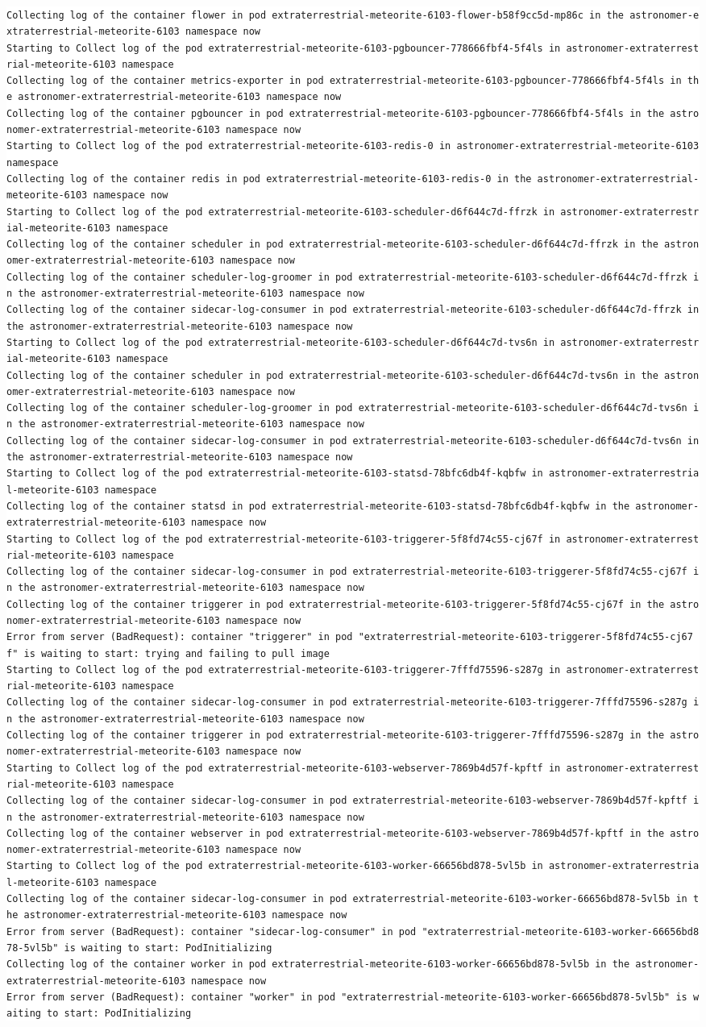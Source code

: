```
Collecting log of the container flower in pod extraterrestrial-meteorite-6103-flower-b58f9cc5d-mp86c in the astronomer-extraterrestrial-meteorite-6103 namespace now
Starting to Collect log of the pod extraterrestrial-meteorite-6103-pgbouncer-778666fbf4-5f4ls in astronomer-extraterrestrial-meteorite-6103 namespace
Collecting log of the container metrics-exporter in pod extraterrestrial-meteorite-6103-pgbouncer-778666fbf4-5f4ls in the astronomer-extraterrestrial-meteorite-6103 namespace now
Collecting log of the container pgbouncer in pod extraterrestrial-meteorite-6103-pgbouncer-778666fbf4-5f4ls in the astronomer-extraterrestrial-meteorite-6103 namespace now
Starting to Collect log of the pod extraterrestrial-meteorite-6103-redis-0 in astronomer-extraterrestrial-meteorite-6103 namespace
Collecting log of the container redis in pod extraterrestrial-meteorite-6103-redis-0 in the astronomer-extraterrestrial-meteorite-6103 namespace now
Starting to Collect log of the pod extraterrestrial-meteorite-6103-scheduler-d6f644c7d-ffrzk in astronomer-extraterrestrial-meteorite-6103 namespace
Collecting log of the container scheduler in pod extraterrestrial-meteorite-6103-scheduler-d6f644c7d-ffrzk in the astronomer-extraterrestrial-meteorite-6103 namespace now
Collecting log of the container scheduler-log-groomer in pod extraterrestrial-meteorite-6103-scheduler-d6f644c7d-ffrzk in the astronomer-extraterrestrial-meteorite-6103 namespace now
Collecting log of the container sidecar-log-consumer in pod extraterrestrial-meteorite-6103-scheduler-d6f644c7d-ffrzk in the astronomer-extraterrestrial-meteorite-6103 namespace now
Starting to Collect log of the pod extraterrestrial-meteorite-6103-scheduler-d6f644c7d-tvs6n in astronomer-extraterrestrial-meteorite-6103 namespace
Collecting log of the container scheduler in pod extraterrestrial-meteorite-6103-scheduler-d6f644c7d-tvs6n in the astronomer-extraterrestrial-meteorite-6103 namespace now
Collecting log of the container scheduler-log-groomer in pod extraterrestrial-meteorite-6103-scheduler-d6f644c7d-tvs6n in the astronomer-extraterrestrial-meteorite-6103 namespace now
Collecting log of the container sidecar-log-consumer in pod extraterrestrial-meteorite-6103-scheduler-d6f644c7d-tvs6n in the astronomer-extraterrestrial-meteorite-6103 namespace now
Starting to Collect log of the pod extraterrestrial-meteorite-6103-statsd-78bfc6db4f-kqbfw in astronomer-extraterrestrial-meteorite-6103 namespace
Collecting log of the container statsd in pod extraterrestrial-meteorite-6103-statsd-78bfc6db4f-kqbfw in the astronomer-extraterrestrial-meteorite-6103 namespace now
Starting to Collect log of the pod extraterrestrial-meteorite-6103-triggerer-5f8fd74c55-cj67f in astronomer-extraterrestrial-meteorite-6103 namespace
Collecting log of the container sidecar-log-consumer in pod extraterrestrial-meteorite-6103-triggerer-5f8fd74c55-cj67f in the astronomer-extraterrestrial-meteorite-6103 namespace now
Collecting log of the container triggerer in pod extraterrestrial-meteorite-6103-triggerer-5f8fd74c55-cj67f in the astronomer-extraterrestrial-meteorite-6103 namespace now
Error from server (BadRequest): container "triggerer" in pod "extraterrestrial-meteorite-6103-triggerer-5f8fd74c55-cj67f" is waiting to start: trying and failing to pull image
Starting to Collect log of the pod extraterrestrial-meteorite-6103-triggerer-7fffd75596-s287g in astronomer-extraterrestrial-meteorite-6103 namespace
Collecting log of the container sidecar-log-consumer in pod extraterrestrial-meteorite-6103-triggerer-7fffd75596-s287g in the astronomer-extraterrestrial-meteorite-6103 namespace now
Collecting log of the container triggerer in pod extraterrestrial-meteorite-6103-triggerer-7fffd75596-s287g in the astronomer-extraterrestrial-meteorite-6103 namespace now
Starting to Collect log of the pod extraterrestrial-meteorite-6103-webserver-7869b4d57f-kpftf in astronomer-extraterrestrial-meteorite-6103 namespace
Collecting log of the container sidecar-log-consumer in pod extraterrestrial-meteorite-6103-webserver-7869b4d57f-kpftf in the astronomer-extraterrestrial-meteorite-6103 namespace now
Collecting log of the container webserver in pod extraterrestrial-meteorite-6103-webserver-7869b4d57f-kpftf in the astronomer-extraterrestrial-meteorite-6103 namespace now
Starting to Collect log of the pod extraterrestrial-meteorite-6103-worker-66656bd878-5vl5b in astronomer-extraterrestrial-meteorite-6103 namespace
Collecting log of the container sidecar-log-consumer in pod extraterrestrial-meteorite-6103-worker-66656bd878-5vl5b in the astronomer-extraterrestrial-meteorite-6103 namespace now
Error from server (BadRequest): container "sidecar-log-consumer" in pod "extraterrestrial-meteorite-6103-worker-66656bd878-5vl5b" is waiting to start: PodInitializing
Collecting log of the container worker in pod extraterrestrial-meteorite-6103-worker-66656bd878-5vl5b in the astronomer-extraterrestrial-meteorite-6103 namespace now
Error from server (BadRequest): container "worker" in pod "extraterrestrial-meteorite-6103-worker-66656bd878-5vl5b" is waiting to start: PodInitializing
```